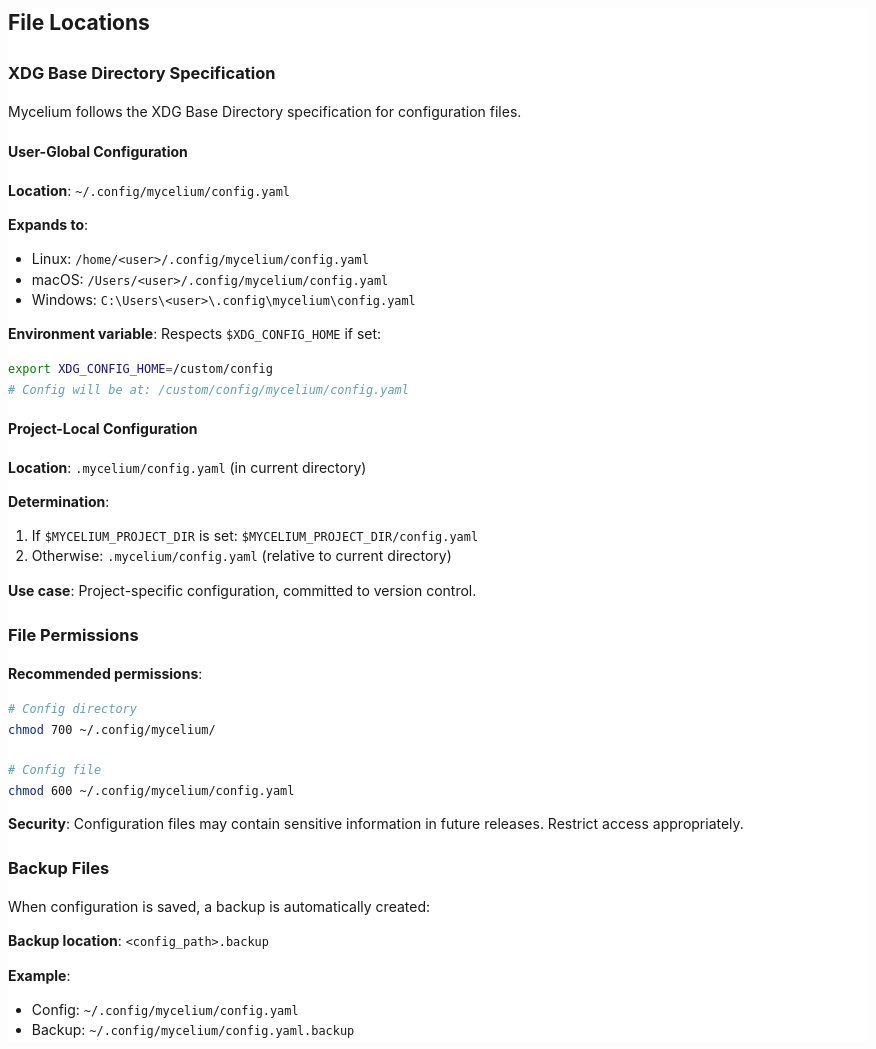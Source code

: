 ## File Locations

### XDG Base Directory Specification

Mycelium follows the XDG Base Directory specification for configuration files.

#### User-Global Configuration

**Location**: `~/.config/mycelium/config.yaml`

**Expands to**:

- Linux: `/home/<user>/.config/mycelium/config.yaml`
- macOS: `/Users/<user>/.config/mycelium/config.yaml`
- Windows: `C:\Users\<user>\.config\mycelium\config.yaml`

**Environment variable**: Respects `$XDG_CONFIG_HOME` if set:

```bash
export XDG_CONFIG_HOME=/custom/config
# Config will be at: /custom/config/mycelium/config.yaml
```

#### Project-Local Configuration

**Location**: `.mycelium/config.yaml` (in current directory)

**Determination**:

1. If `$MYCELIUM_PROJECT_DIR` is set: `$MYCELIUM_PROJECT_DIR/config.yaml`
1. Otherwise: `.mycelium/config.yaml` (relative to current directory)

**Use case**: Project-specific configuration, committed to version control.

### File Permissions

**Recommended permissions**:

```bash
# Config directory
chmod 700 ~/.config/mycelium/

# Config file
chmod 600 ~/.config/mycelium/config.yaml
```

**Security**: Configuration files may contain sensitive information in future releases. Restrict access appropriately.

### Backup Files

When configuration is saved, a backup is automatically created:

**Backup location**: `<config_path>.backup`

**Example**:

- Config: `~/.config/mycelium/config.yaml`
- Backup: `~/.config/mycelium/config.yaml.backup`
